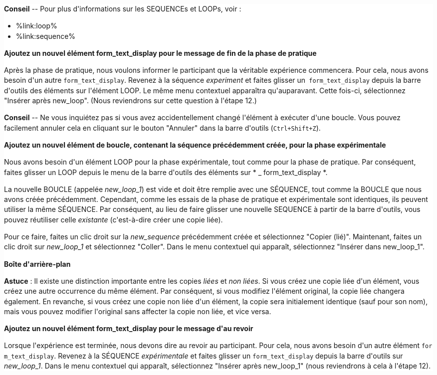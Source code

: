 __Conseil__ -- Pour plus d'informations sur les SEQUENCEs et LOOPs, voir :

- %link:loop%
- %link:sequence%

</div>

__Ajoutez un nouvel élément form_text_display pour le message de fin de la phase de pratique__

Après la phase de pratique, nous voulons informer le participant que la véritable expérience commencera. Pour cela, nous avons besoin d'un autre `form_text_display`. Revenez à la séquence *experiment* et faites glisser un` form_text_display` depuis la barre d'outils des éléments sur l'élément LOOP. Le même menu contextuel apparaîtra qu'auparavant. Cette fois-ci, sélectionnez "Insérer après new_loop". (Nous reviendrons sur cette question à l'étape 12.)

<div class = 'info-box' markdown = '1'>

__Conseil__ -- Ne vous inquiétez pas si vous avez accidentellement changé l'élément à exécuter d'une boucle. Vous pouvez facilement annuler cela en cliquant sur le bouton "Annuler" dans la barre d'outils (`Ctrl+Shift+Z`).

</div>

__Ajoutez un nouvel élément de boucle, contenant la séquence précédemment créée, pour la phase expérimentale__

Nous avons besoin d'un élément LOOP pour la phase expérimentale, tout comme pour la phase de pratique. Par conséquent, faites glisser un LOOP depuis le menu de la barre d'outils des éléments sur * _ form_text_display *.

La nouvelle BOUCLE (appelée *new_loop_1*) est vide et doit être remplie avec une SÉQUENCE, tout comme la BOUCLE que nous avons créée précédemment. Cependant, comme les essais de la phase de pratique et expérimentale sont identiques, ils peuvent utiliser la même SÉQUENCE. Par conséquent, au lieu de faire glisser une nouvelle SEQUENCE à partir de la barre d'outils, vous pouvez réutiliser celle *existante* (c'est-à-dire créer une copie liée).

Pour ce faire, faites un clic droit sur la *new_sequence* précédemment créée et sélectionnez "Copier (lié)". Maintenant, faites un clic droit sur *new_loop_1* et sélectionnez "Coller". Dans le menu contextuel qui apparaît, sélectionnez "Insérer dans new_loop_1".

<div class='info-box' markdown='1'>

__Boîte d'arrière-plan__

__Astuce__ : Il existe une distinction importante entre les copies *liées* et *non liées*. Si vous créez une copie liée d'un élément, vous créez une autre occurrence du même élément. Par conséquent, si vous modifiez l'élément original, la copie liée changera également. En revanche, si vous créez une copie non liée d'un élément, la copie sera initialement identique (sauf pour son nom), mais vous pouvez modifier l'original sans affecter la copie non liée, et vice versa.

</div>

__Ajoutez un nouvel élément form_text_display pour le message d'au revoir__

Lorsque l'expérience est terminée, nous devons dire au revoir au participant. Pour cela, nous avons besoin d'un autre élément `form_text_display`. Revenez à la SÉQUENCE *expérimentale* et faites glisser un `form_text_display` depuis la barre d'outils sur *new_loop_1*. Dans le menu contextuel qui apparaît, sélectionnez "Insérer après new_loop_1" (nous reviendrons à cela à l'étape 12).
